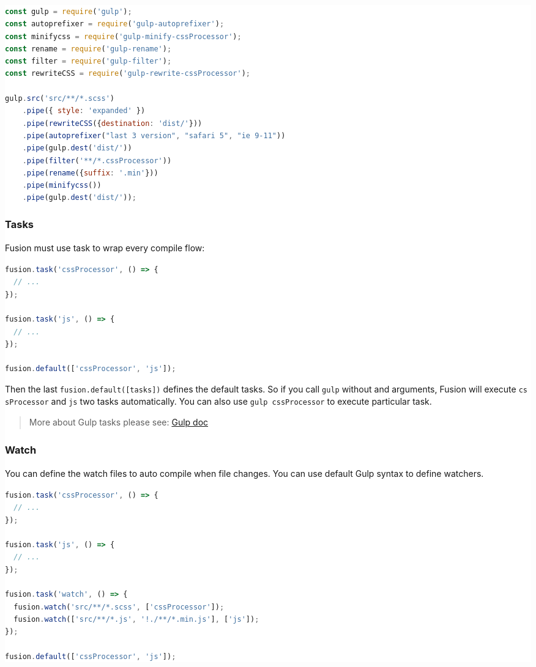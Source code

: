 ```js
const gulp = require('gulp');
const autoprefixer = require('gulp-autoprefixer');
const minifycss = require('gulp-minify-cssProcessor');
const rename = require('gulp-rename');
const filter = require('gulp-filter');
const rewriteCSS = require('gulp-rewrite-cssProcessor');

gulp.src('src/**/*.scss')
    .pipe({ style: 'expanded' })
    .pipe(rewriteCSS({destination: 'dist/'}))
    .pipe(autoprefixer("last 3 version", "safari 5", "ie 9-11"))
    .pipe(gulp.dest('dist/'))
    .pipe(filter('**/*.cssProcessor'))
    .pipe(rename({suffix: '.min'}))
    .pipe(minifycss())
    .pipe(gulp.dest('dist/'));
```

### Tasks

Fusion must use task to wrap every compile flow:

```js
fusion.task('cssProcessor', () => {
  // ...
});

fusion.task('js', () => {
  // ...
});

fusion.default(['cssProcessor', 'js']);
```

Then the last `fusion.default([tasks])` defines the default tasks. So if you call `gulp` without and arguments, 
Fusion will execute `cssProcessor` and `js` two tasks automatically. You can also use `gulp cssProcessor` to execute particular task.

> More about Gulp tasks please see: [Gulp doc](https://github.com/gulpjs/gulp/blob/v3.9.1/docs/API.md)  

### Watch

You can define the watch files to auto compile when file changes. You can use default Gulp syntax to define watchers.

```js
fusion.task('cssProcessor', () => {
  // ...
});

fusion.task('js', () => {
  // ...
});

fusion.task('watch', () => {
  fusion.watch('src/**/*.scss', ['cssProcessor']);
  fusion.watch(['src/**/*.js', '!./**/*.min.js'], ['js']);
});

fusion.default(['cssProcessor', 'js']);
```
